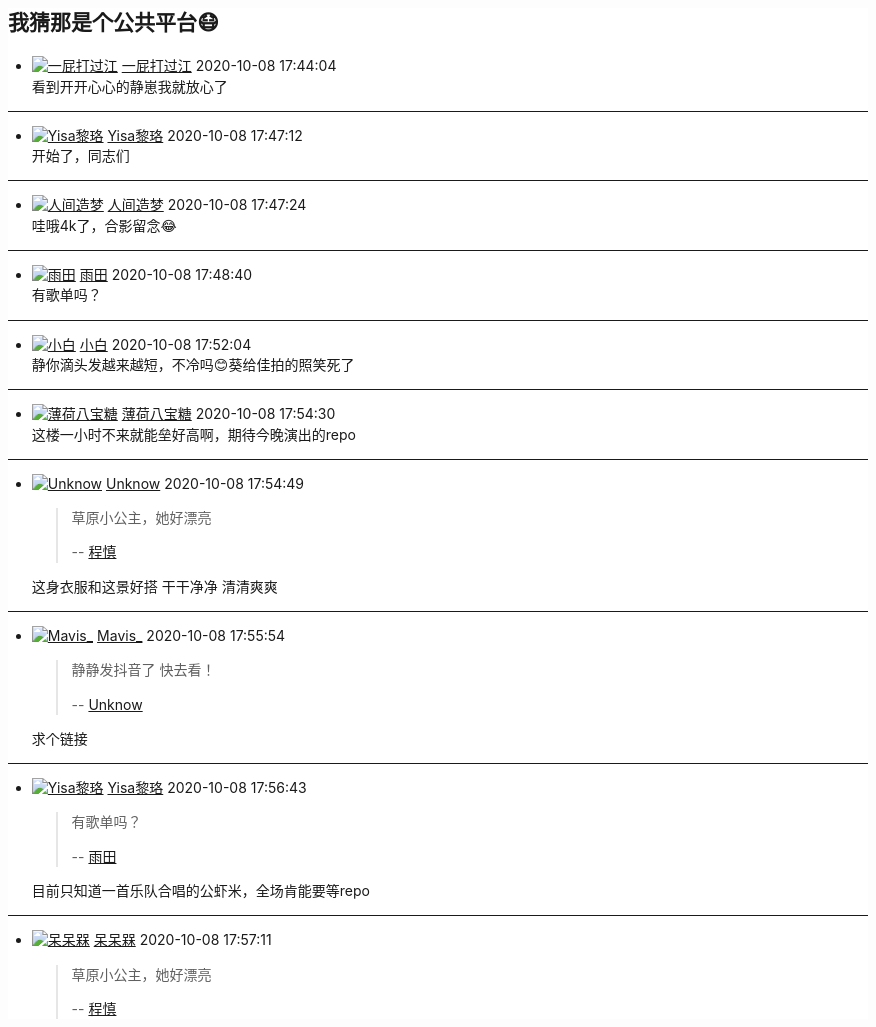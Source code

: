   我猜那是个公共平台😷  
---
* [![一屁打过江](../../image/icon/u63220697-9.jpg)](https://www.douban.com/people/63220697/)    [一屁打过江](https://www.douban.com/people/63220697/)    2020-10-08 17:44:04  
  看到开开心心的静崽我就放心了  
---
* [![Yisa黎珞](../../image/icon/u217273308-1.jpg)](https://www.douban.com/people/217273308/)    [Yisa黎珞](https://www.douban.com/people/217273308/)    2020-10-08 17:47:12  
  开始了，同志们  
---
* [![人间造梦](../../image/icon/u205824373-4.jpg)](https://www.douban.com/people/205824373/)    [人间造梦](https://www.douban.com/people/205824373/)    2020-10-08 17:47:24  
  哇哦4k了，合影留念😂  
---
* [![雨田](../../image/icon/u216409979-2.jpg)](https://www.douban.com/people/216409979/)    [雨田](https://www.douban.com/people/216409979/)    2020-10-08 17:48:40  
  有歌单吗？  
---
* [![小白](../../image/icon/u209551414-1.jpg)](https://www.douban.com/people/209551414/)    [小白](https://www.douban.com/people/209551414/)    2020-10-08 17:52:04  
  静你滴头发越来越短，不冷吗😊葵给佳拍的照笑死了  
---
* [![薄荷八宝糖](../../image/icon/u185737152-1.jpg)](https://www.douban.com/people/185737152/)    [薄荷八宝糖](https://www.douban.com/people/185737152/)    2020-10-08 17:54:30  
  这楼一小时不来就能垒好高啊，期待今晚演出的repo  
---
* [![Unknow](../../image/icon/u219306324-4.jpg)](https://www.douban.com/people/219306324/)    [Unknow](https://www.douban.com/people/219306324/)    2020-10-08 17:54:49  
  >草原小公主，她好漂亮  
  >
  >-- [程慎](https://www.douban.com/people/175528838/)  
  
  这身衣服和这景好搭 干干净净 清清爽爽  
---
* [![Mavis_](../../image/icon/u62686891-17.jpg)](https://www.douban.com/people/62686891/)    [Mavis_](https://www.douban.com/people/62686891/)    2020-10-08 17:55:54  
  >静静发抖音了 快去看！  
  >
  >-- [Unknow](https://www.douban.com/people/219306324/)  
  
  求个链接  
---
* [![Yisa黎珞](../../image/icon/u217273308-1.jpg)](https://www.douban.com/people/217273308/)    [Yisa黎珞](https://www.douban.com/people/217273308/)    2020-10-08 17:56:43  
  >有歌单吗？  
  >
  >-- [雨田](https://www.douban.com/people/216409979/)  
  
  目前只知道一首乐队合唱的公虾米，全场肯能要等repo  
---
* [![呆呆槑](../../image/icon/u203257134-1.jpg)](https://www.douban.com/people/203257134/)    [呆呆槑](https://www.douban.com/people/203257134/)    2020-10-08 17:57:11  
  >草原小公主，她好漂亮  
  >
  >-- [程慎](https://www.douban.com/people/175528838/)  
  